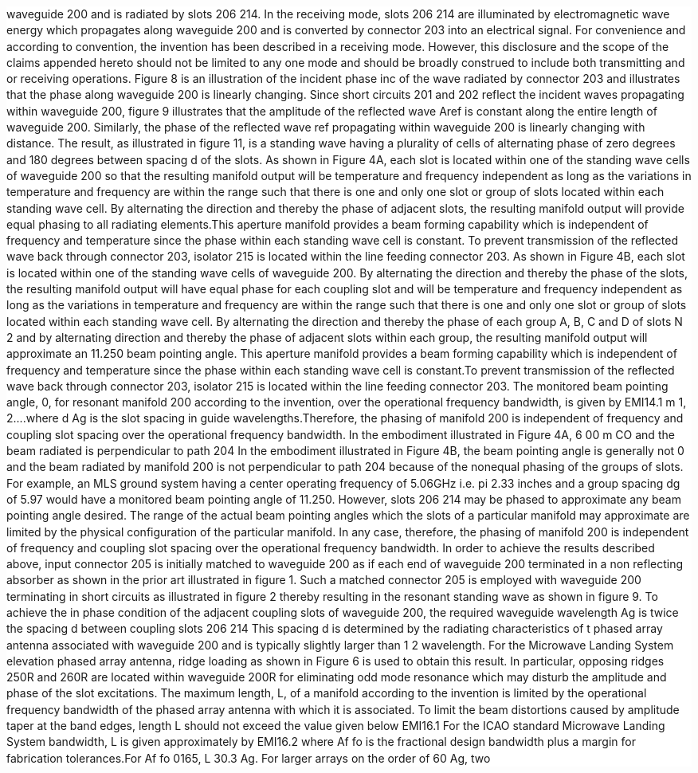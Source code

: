 waveguide 200 and is radiated by slots 206 214. In the receiving mode, slots 206 214 are illuminated by electromagnetic wave energy which propagates along waveguide 200 and is converted by connector 203 into an electrical signal. For convenience and according to convention, the invention has been described in a receiving mode. However, this disclosure and the scope of the claims appended hereto should not be limited to any one mode and should be broadly construed to include both transmitting and or receiving operations. Figure 8 is an illustration of the incident phase inc of the wave radiated by connector 203 and illustrates that the phase along waveguide 200 is linearly changing. Since short circuits 201 and 202 reflect the incident waves propagating within waveguide 200, figure 9 illustrates that the amplitude of the reflected wave Aref is constant along the entire length of waveguide 200. Similarly, the phase of the reflected wave ref propagating within waveguide 200 is linearly changing with distance. The result, as illustrated in figure 11, is a standing wave having a plurality of cells of alternating phase of zero degrees and 180 degrees between spacing d of the slots. As shown in Figure 4A, each slot is located within one of the standing wave cells of waveguide 200 so that the resulting manifold output will be temperature and frequency independent as long as the variations in temperature and frequency are within the range such that there is one and only one slot or group of slots located within each standing wave cell. By alternating the direction and thereby the phase of adjacent slots, the resulting manifold output will provide equal phasing to all radiating elements.This aperture manifold provides a beam forming capability which is independent of frequency and temperature since the phase within each standing wave cell is constant. To prevent transmission of the reflected wave back through connector 203, isolator 215 is located within the line feeding connector 203. As shown in Figure 4B, each slot is located within one of the standing wave cells of waveguide 200. By alternating the direction and thereby the phase of the slots, the resulting manifold output will have equal phase for each coupling slot and will be temperature and frequency independent as long as the variations in temperature and frequency are within the range such that there is one and only one slot or group of slots located within each standing wave cell. By alternating the direction and thereby the phase of each group A, B, C and D of slots N 2 and by alternating direction and thereby the phase of adjacent slots within each group, the resulting manifold output will approximate an 11.250 beam pointing angle. This aperture manifold provides a beam forming capability which is independent of frequency and temperature since the phase within each standing wave cell is constant.To prevent transmission of the reflected wave back through connector 203, isolator 215 is located within the line feeding connector 203. The monitored beam pointing angle, 0, for resonant manifold 200 according to the invention, over the operational frequency bandwidth, is given by EMI14.1 m 1, 2....where d Ag is the slot spacing in guide wavelengths.Therefore, the phasing of manifold 200 is independent of frequency and coupling slot spacing over the operational frequency bandwidth. In the embodiment illustrated in Figure 4A, 6 00 m CO and the beam radiated is perpendicular to path 204 In the embodiment illustrated in Figure 4B, the beam pointing angle is generally not 0 and the beam radiated by manifold 200 is not perpendicular to path 204 because of the nonequal phasing of the groups of slots. For example, an MLS ground system having a center operating frequency of 5.06GHz i.e. pi 2.33 inches and a group spacing dg of 5.97 would have a monitored beam pointing angle of 11.250. However, slots 206 214 may be phased to approximate any beam pointing angle desired. The range of the actual beam pointing angles which the slots of a particular manifold may approximate are limited by the physical configuration of the particular manifold. In any case, therefore, the phasing of manifold 200 is independent of frequency and coupling slot spacing over the operational frequency bandwidth. In order to achieve the results described above, input connector 205 is initially matched to waveguide 200 as if each end of waveguide 200 terminated in a non reflecting absorber as shown in the prior art illustrated in figure 1. Such a matched connector 205 is employed with waveguide 200 terminating in short circuits as illustrated in figure 2 thereby resulting in the resonant standing wave as shown in figure 9. To achieve the in phase condition of the adjacent coupling slots of waveguide 200, the required waveguide wavelength Ag is twice the spacing d between coupling slots 206 214 This spacing d is determined by the radiating characteristics of t phased array antenna associated with waveguide 200 and is typically slightly larger than 1 2 wavelength. For the Microwave Landing System elevation phased array antenna, ridge loading as shown in Figure 6 is used to obtain this result. In particular, opposing ridges 250R and 260R are located within waveguide 200R for eliminating odd mode resonance which may disturb the amplitude and phase of the slot excitations. The maximum length, L, of a manifold according to the invention is limited by the operational frequency bandwidth of the phased array antenna with which it is associated. To limit the beam distortions caused by amplitude taper at the band edges, length L should not exceed the value given below EMI16.1 For the ICAO standard Microwave Landing System bandwidth, L is given approximately by EMI16.2 where Af fo is the fractional design bandwidth plus a margin for fabrication tolerances.For Af fo 0165, L 30.3 Ag. For larger arrays on the order of 60 Ag, two